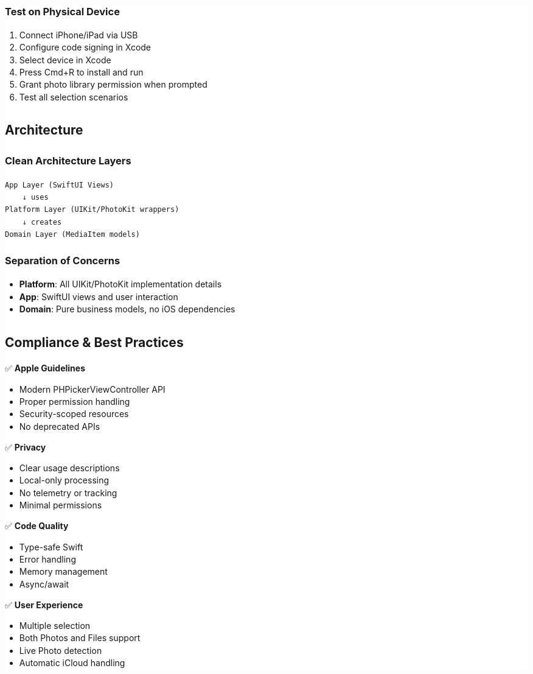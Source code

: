 ### Test on Physical Device

1. Connect iPhone/iPad via USB
2. Configure code signing in Xcode
3. Select device in Xcode
4. Press Cmd+R to install and run
5. Grant photo library permission when prompted
6. Test all selection scenarios

## Architecture

### Clean Architecture Layers

```
App Layer (SwiftUI Views)
    ↓ uses
Platform Layer (UIKit/PhotoKit wrappers)
    ↓ creates
Domain Layer (MediaItem models)
```

### Separation of Concerns
- **Platform**: All UIKit/PhotoKit implementation details
- **App**: SwiftUI views and user interaction
- **Domain**: Pure business models, no iOS dependencies

## Compliance & Best Practices

✅ **Apple Guidelines**
- Modern PHPickerViewController API
- Proper permission handling
- Security-scoped resources
- No deprecated APIs

✅ **Privacy**
- Clear usage descriptions
- Local-only processing
- No telemetry or tracking
- Minimal permissions

✅ **Code Quality**
- Type-safe Swift
- Error handling
- Memory management
- Async/await

✅ **User Experience**
- Multiple selection
- Both Photos and Files support
- Live Photo detection
- Automatic iCloud handling
